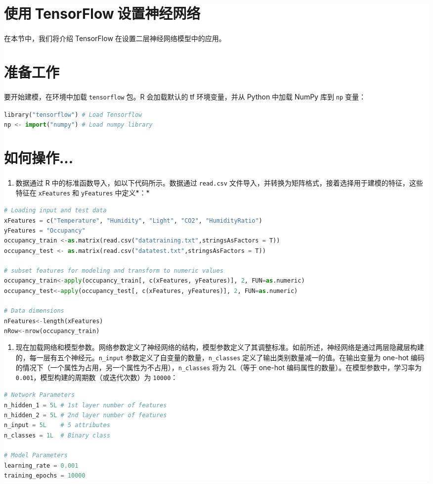 ```py
```

# 使用 TensorFlow 设置神经网络

在本节中，我们将介绍 TensorFlow 在设置二层神经网络模型中的应用。

# 准备工作

要开始建模，在环境中加载 `tensorflow` 包。R 会加载默认的 tf 环境变量，并从 Python 中加载 NumPy 库到 `np` 变量：

```py
library("tensorflow") # Load Tensorflow 
np <- import("numpy") # Load numpy library

```

# 如何操作...

1.  数据通过 R 中的标准函数导入，如以下代码所示。数据通过 `read.csv` 文件导入，并转换为矩阵格式，接着选择用于建模的特征，这些特征在 `xFeatures` 和 `yFeatures` 中定义*：* 

```py
# Loading input and test data
xFeatures = c("Temperature", "Humidity", "Light", "CO2", "HumidityRatio")
yFeatures = "Occupancy"
occupancy_train <-as.matrix(read.csv("datatraining.txt",stringsAsFactors = T))
occupancy_test <- as.matrix(read.csv("datatest.txt",stringsAsFactors = T))

# subset features for modeling and transform to numeric values
occupancy_train<-apply(occupancy_train[, c(xFeatures, yFeatures)], 2, FUN=as.numeric) 
occupancy_test<-apply(occupancy_test[, c(xFeatures, yFeatures)], 2, FUN=as.numeric)

# Data dimensions
nFeatures<-length(xFeatures)
nRow<-nrow(occupancy_train)

```

1.  现在加载网络和模型参数。网络参数定义了神经网络的结构，模型参数定义了其调整标准。如前所述，神经网络是通过两层隐藏层构建的，每一层有五个神经元。`n_input` 参数定义了自变量的数量，`n_classes` 定义了输出类别数量减一的值。在输出变量为 one-hot 编码的情况下（一个属性为占用，另一个属性为不占用），`n_classes` 将为 2L（等于 one-hot 编码属性的数量）。在模型参数中，学习率为 `0.001`，模型构建的周期数（或迭代次数）为 `10000`：

```py
# Network Parameters
n_hidden_1 = 5L # 1st layer number of features
n_hidden_2 = 5L # 2nd layer number of features
n_input = 5L    # 5 attributes
n_classes = 1L  # Binary class

# Model Parameters
learning_rate = 0.001
training_epochs = 10000

```

